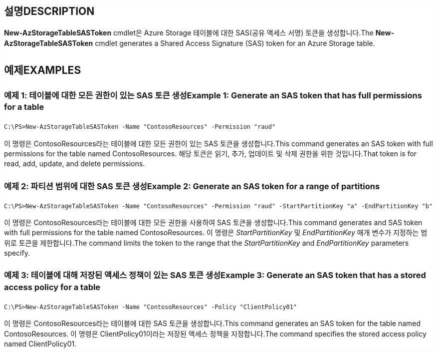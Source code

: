 ## <span data-ttu-id="323f0-107">설명</span><span class="sxs-lookup"><span data-stu-id="323f0-107">DESCRIPTION</span></span>
<span data-ttu-id="323f0-108">**New-AzStorageTableSASToken** cmdlet은 Azure Storage 테이블에 대한 SAS(공유 액세스 서명) 토큰을 생성합니다.</span><span class="sxs-lookup"><span data-stu-id="323f0-108">The **New-AzStorageTableSASToken** cmdlet generates a Shared Access Signature (SAS) token for an Azure Storage table.</span></span>

## <span data-ttu-id="323f0-109">예제</span><span class="sxs-lookup"><span data-stu-id="323f0-109">EXAMPLES</span></span>

### <span data-ttu-id="323f0-110">예제 1: 테이블에 대한 모든 권한이 있는 SAS 토큰 생성</span><span class="sxs-lookup"><span data-stu-id="323f0-110">Example 1: Generate an SAS token that has full permissions for a table</span></span>
```
C:\PS>New-AzStorageTableSASToken -Name "ContosoResources" -Permission "raud"
```

<span data-ttu-id="323f0-111">이 명령은 ContosoResources라는 테이블에 대한 모든 권한이 있는 SAS 토큰을 생성합니다.</span><span class="sxs-lookup"><span data-stu-id="323f0-111">This command generates an SAS token with full permissions for the table named ContosoResources.</span></span>
<span data-ttu-id="323f0-112">해당 토큰은 읽기, 추가, 업데이트 및 삭제 권한을 위한 것입니다.</span><span class="sxs-lookup"><span data-stu-id="323f0-112">That token is for read, add, update, and delete permissions.</span></span>

### <span data-ttu-id="323f0-113">예제 2: 파티션 범위에 대한 SAS 토큰 생성</span><span class="sxs-lookup"><span data-stu-id="323f0-113">Example 2: Generate an SAS token for a range of partitions</span></span>
```
C:\PS>New-AzStorageTableSASToken -Name "ContosoResources" -Permission "raud" -StartPartitionKey "a" -EndPartitionKey "b"
```

<span data-ttu-id="323f0-114">이 명령은 ContosoResources라는 테이블에 대한 모든 권한을 사용하여 SAS 토큰을 생성합니다.</span><span class="sxs-lookup"><span data-stu-id="323f0-114">This command generates and SAS token with full permissions for the table named ContosoResources.</span></span>
<span data-ttu-id="323f0-115">이 명령은 *StartPartitionKey* 및 *EndPartitionKey* 매개 변수가 지정하는 범위로 토큰을 제한합니다.</span><span class="sxs-lookup"><span data-stu-id="323f0-115">The command limits the token to the range that the *StartPartitionKey* and *EndPartitionKey* parameters specify.</span></span>

### <span data-ttu-id="323f0-116">예제 3: 테이블에 대해 저장된 액세스 정책이 있는 SAS 토큰 생성</span><span class="sxs-lookup"><span data-stu-id="323f0-116">Example 3: Generate an SAS token that has a stored access policy for a table</span></span>
```
C:\PS>New-AzStorageTableSASToken -Name "ContosoResources" -Policy "ClientPolicy01"
```

<span data-ttu-id="323f0-117">이 명령은 ContosoResources라는 테이블에 대한 SAS 토큰을 생성합니다.</span><span class="sxs-lookup"><span data-stu-id="323f0-117">This command generates an SAS token for the table named ContosoResources.</span></span>
<span data-ttu-id="323f0-118">이 명령은 ClientPolicy01이라는 저장된 액세스 정책을 지정합니다.</span><span class="sxs-lookup"><span data-stu-id="323f0-118">The command specifies the stored access policy named ClientPolicy01.</span></span>
